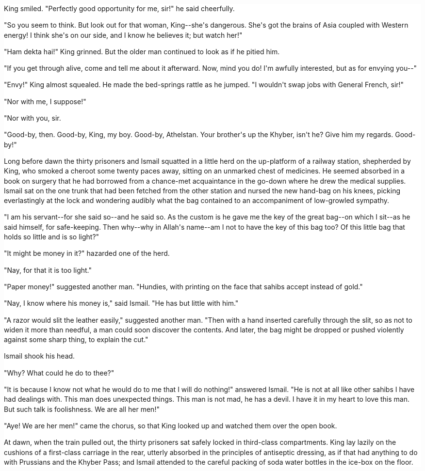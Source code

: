 King smiled. "Perfectly good opportunity for me, sir!" he said cheerfully.

"So you seem to think. But look out for that woman, King--she's dangerous. She's got the brains of Asia coupled with Western energy! I think she's on our side, and I know he believes it; but watch her!"

"Ham dekta hai!" King grinned. But the older man continued to look as if he pitied him.

"If you get through alive, come and tell me about it afterward. Now, mind you do! I'm awfully interested, but as for envying you--"

"Envy!" King almost squealed. He made the bed-springs rattle as he jumped. "I wouldn't swap jobs with General French, sir!"

"Nor with me, I suppose!"

"Nor with you, sir.

"Good-by, then. Good-by, King, my boy. Good-by, Athelstan. Your brother's up the Khyber, isn't he? Give him my regards. Good-by!"

Long before dawn the thirty prisoners and Ismail squatted in a little herd on the up-platform of a railway station, shepherded by King, who smoked a cheroot some twenty paces away, sitting on an unmarked chest of medicines. He seemed absorbed in a book on surgery that he had borrowed from a chance-met acquaintance in the go-down where he drew the medical supplies. Ismail sat on the one trunk that had been fetched from the other station and nursed the new hand-bag on his knees, picking everlastingly at the lock and wondering audibly what the bag contained to an accompaniment of low-growled sympathy.

"I am his servant--for she said so--and he said so. As the custom is he gave me the key of the great bag--on which I sit--as he said himself, for safe-keeping. Then why--why in Allah's name--am I not to have the key of this bag too? Of this little bag that holds so little and is so light?"

"It might be money in it?" hazarded one of the herd.

"Nay, for that it is too light."

"Paper money!" suggested another man. "Hundies, with printing on the face that sahibs accept instead of gold."

"Nay, I know where his money is," said Ismail. "He has but little with him."

"A razor would slit the leather easily," suggested another man. "Then with a hand inserted carefully through the slit, so as not to widen it more than needful, a man could soon discover the contents. And later, the bag might be dropped or pushed violently against some sharp thing, to explain the cut."

Ismail shook his head.

"Why? What could he do to thee?"

"It is because I know not what he would do to me that I will do nothing!" answered Ismail. "He is not at all like other sahibs I have had dealings with. This man does unexpected things. This man is not mad, he has a devil. I have it in my heart to love this man. But such talk is foolishness. We are all her men!"

"Aye! We are her men!" came the chorus, so that King looked up and watched them over the open book.

At dawn, when the train pulled out, the thirty prisoners sat safely locked in third-class compartments. King lay lazily on the cushions of a first-class carriage in the rear, utterly absorbed in the principles of antiseptic dressing, as if that had anything to do with Prussians and the Khyber Pass; and Ismail attended to the careful packing of soda water bottles in the ice-box on the floor.
